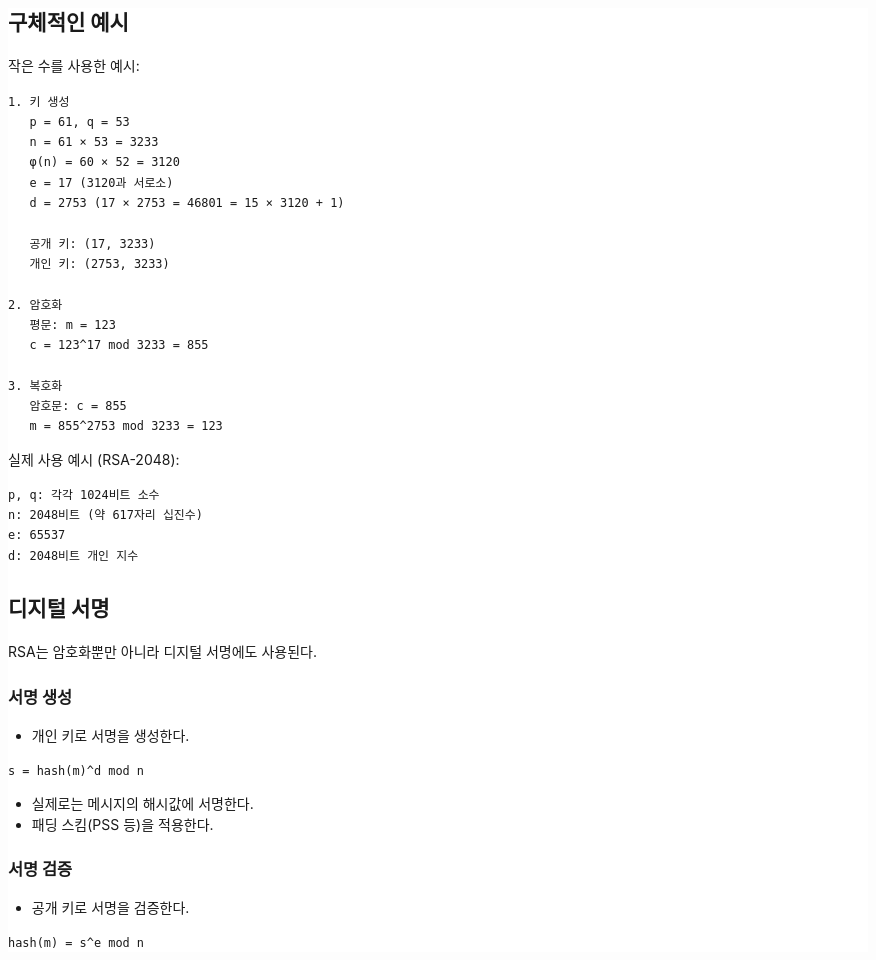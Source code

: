 ## 구체적인 예시

작은 수를 사용한 예시:

```
1. 키 생성
   p = 61, q = 53
   n = 61 × 53 = 3233
   φ(n) = 60 × 52 = 3120
   e = 17 (3120과 서로소)
   d = 2753 (17 × 2753 = 46801 = 15 × 3120 + 1)

   공개 키: (17, 3233)
   개인 키: (2753, 3233)

2. 암호화
   평문: m = 123
   c = 123^17 mod 3233 = 855

3. 복호화
   암호문: c = 855
   m = 855^2753 mod 3233 = 123
```

실제 사용 예시 (RSA-2048):

```
p, q: 각각 1024비트 소수
n: 2048비트 (약 617자리 십진수)
e: 65537
d: 2048비트 개인 지수
```

## 디지털 서명

RSA는 암호화뿐만 아니라 디지털 서명에도 사용된다.

### 서명 생성

- 개인 키로 서명을 생성한다.

```
s = hash(m)^d mod n
```

- 실제로는 메시지의 해시값에 서명한다.
- 패딩 스킴(PSS 등)을 적용한다.

### 서명 검증

- 공개 키로 서명을 검증한다.

```
hash(m) = s^e mod n
```
